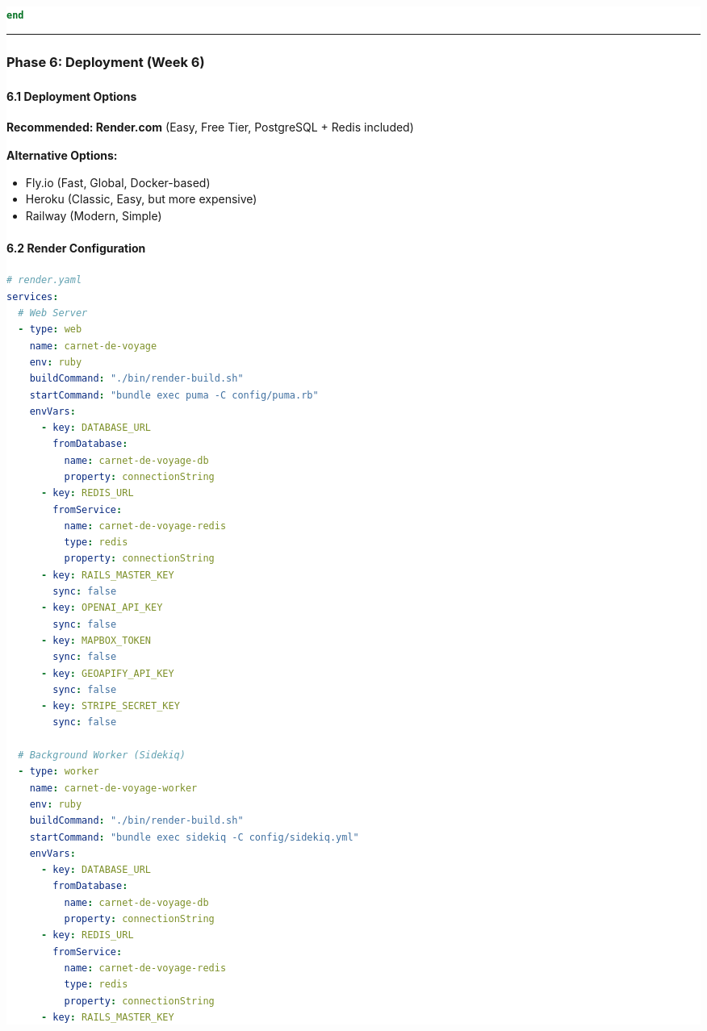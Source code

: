 ```ruby
end
```

---

### **Phase 6: Deployment (Week 6)**

#### 6.1 Deployment Options

**Recommended: Render.com** (Easy, Free Tier, PostgreSQL + Redis included)

**Alternative Options:**
- Fly.io (Fast, Global, Docker-based)
- Heroku (Classic, Easy, but more expensive)
- Railway (Modern, Simple)

#### 6.2 Render Configuration

```yaml
# render.yaml
services:
  # Web Server
  - type: web
    name: carnet-de-voyage
    env: ruby
    buildCommand: "./bin/render-build.sh"
    startCommand: "bundle exec puma -C config/puma.rb"
    envVars:
      - key: DATABASE_URL
        fromDatabase:
          name: carnet-de-voyage-db
          property: connectionString
      - key: REDIS_URL
        fromService:
          name: carnet-de-voyage-redis
          type: redis
          property: connectionString
      - key: RAILS_MASTER_KEY
        sync: false
      - key: OPENAI_API_KEY
        sync: false
      - key: MAPBOX_TOKEN
        sync: false
      - key: GEOAPIFY_API_KEY
        sync: false
      - key: STRIPE_SECRET_KEY
        sync: false

  # Background Worker (Sidekiq)
  - type: worker
    name: carnet-de-voyage-worker
    env: ruby
    buildCommand: "./bin/render-build.sh"
    startCommand: "bundle exec sidekiq -C config/sidekiq.yml"
    envVars:
      - key: DATABASE_URL
        fromDatabase:
          name: carnet-de-voyage-db
          property: connectionString
      - key: REDIS_URL
        fromService:
          name: carnet-de-voyage-redis
          type: redis
          property: connectionString
      - key: RAILS_MASTER_KEY
```